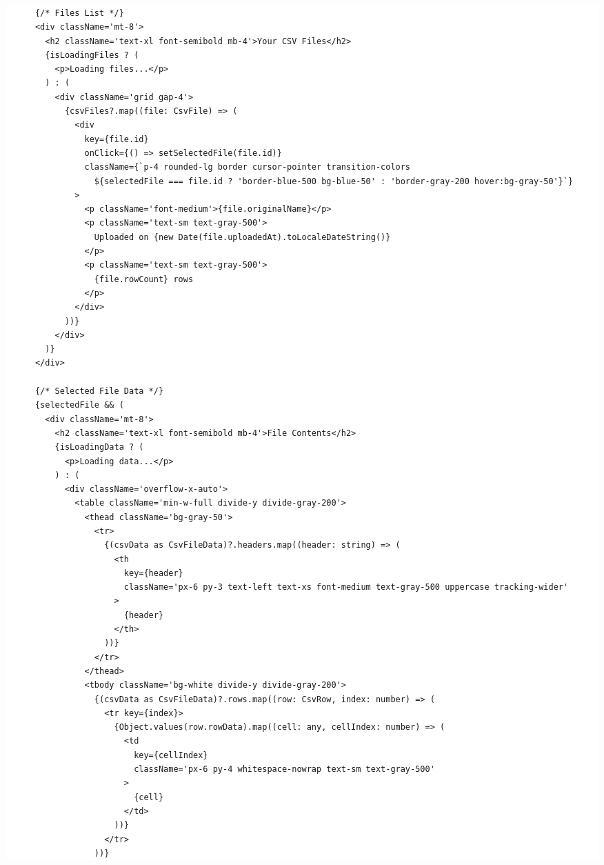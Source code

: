 ```typescriptreact
      {/* Files List */}
      <div className='mt-8'>
        <h2 className='text-xl font-semibold mb-4'>Your CSV Files</h2>
        {isLoadingFiles ? (
          <p>Loading files...</p>
        ) : (
          <div className='grid gap-4'>
            {csvFiles?.map((file: CsvFile) => (
              <div 
                key={file.id}
                onClick={() => setSelectedFile(file.id)}
                className={`p-4 rounded-lg border cursor-pointer transition-colors
                  ${selectedFile === file.id ? 'border-blue-500 bg-blue-50' : 'border-gray-200 hover:bg-gray-50'}`}
              >
                <p className='font-medium'>{file.originalName}</p>
                <p className='text-sm text-gray-500'>
                  Uploaded on {new Date(file.uploadedAt).toLocaleDateString()}
                </p>
                <p className='text-sm text-gray-500'>
                  {file.rowCount} rows
                </p>
              </div>
            ))}
          </div>
        )}
      </div>

      {/* Selected File Data */}
      {selectedFile && (
        <div className='mt-8'>
          <h2 className='text-xl font-semibold mb-4'>File Contents</h2>
          {isLoadingData ? (
            <p>Loading data...</p>
          ) : (
            <div className='overflow-x-auto'>
              <table className='min-w-full divide-y divide-gray-200'>
                <thead className='bg-gray-50'>
                  <tr>
                    {(csvData as CsvFileData)?.headers.map((header: string) => (
                      <th
                        key={header}
                        className='px-6 py-3 text-left text-xs font-medium text-gray-500 uppercase tracking-wider'
                      >
                        {header}
                      </th>
                    ))}
                  </tr>
                </thead>
                <tbody className='bg-white divide-y divide-gray-200'>
                  {(csvData as CsvFileData)?.rows.map((row: CsvRow, index: number) => (
                    <tr key={index}>
                      {Object.values(row.rowData).map((cell: any, cellIndex: number) => (
                        <td
                          key={cellIndex}
                          className='px-6 py-4 whitespace-nowrap text-sm text-gray-500'
                        >
                          {cell}
                        </td>
                      ))}
                    </tr>
                  ))}
```